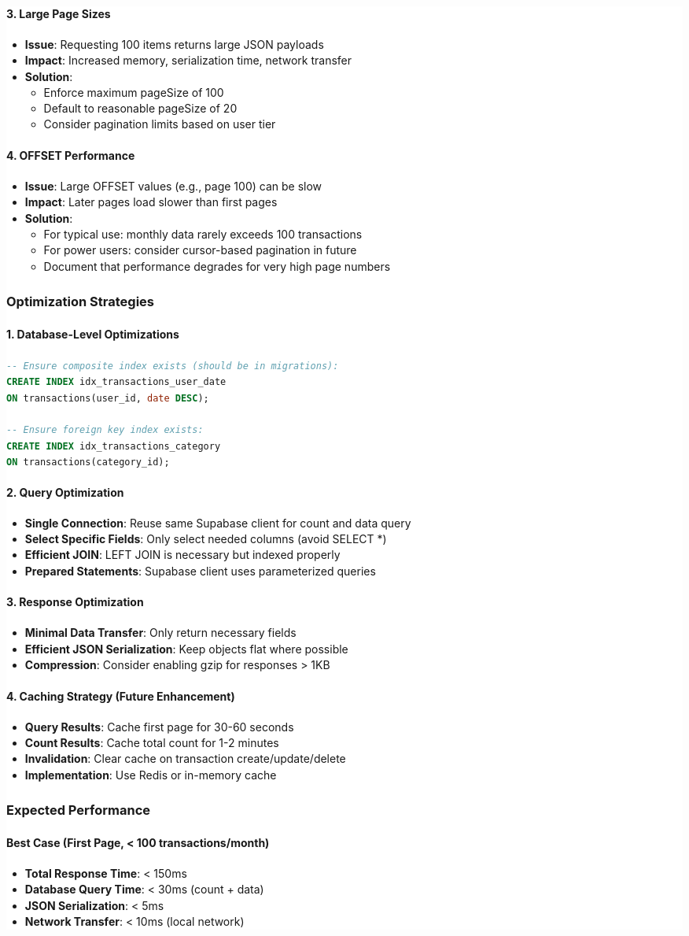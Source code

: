 #### 3. Large Page Sizes
- **Issue**: Requesting 100 items returns large JSON payloads
- **Impact**: Increased memory, serialization time, network transfer
- **Solution**:
  - Enforce maximum pageSize of 100
  - Default to reasonable pageSize of 20
  - Consider pagination limits based on user tier

#### 4. OFFSET Performance
- **Issue**: Large OFFSET values (e.g., page 100) can be slow
- **Impact**: Later pages load slower than first pages
- **Solution**:
  - For typical use: monthly data rarely exceeds 100 transactions
  - For power users: consider cursor-based pagination in future
  - Document that performance degrades for very high page numbers

### Optimization Strategies

#### 1. Database-Level Optimizations
```sql
-- Ensure composite index exists (should be in migrations):
CREATE INDEX idx_transactions_user_date 
ON transactions(user_id, date DESC);

-- Ensure foreign key index exists:
CREATE INDEX idx_transactions_category 
ON transactions(category_id);
```

#### 2. Query Optimization
- **Single Connection**: Reuse same Supabase client for count and data query
- **Select Specific Fields**: Only select needed columns (avoid SELECT *)
- **Efficient JOIN**: LEFT JOIN is necessary but indexed properly
- **Prepared Statements**: Supabase client uses parameterized queries

#### 3. Response Optimization
- **Minimal Data Transfer**: Only return necessary fields
- **Efficient JSON Serialization**: Keep objects flat where possible
- **Compression**: Consider enabling gzip for responses > 1KB

#### 4. Caching Strategy (Future Enhancement)
- **Query Results**: Cache first page for 30-60 seconds
- **Count Results**: Cache total count for 1-2 minutes
- **Invalidation**: Clear cache on transaction create/update/delete
- **Implementation**: Use Redis or in-memory cache

### Expected Performance

#### Best Case (First Page, < 100 transactions/month)
- **Total Response Time**: < 150ms
- **Database Query Time**: < 30ms (count + data)
- **JSON Serialization**: < 5ms
- **Network Transfer**: < 10ms (local network)
